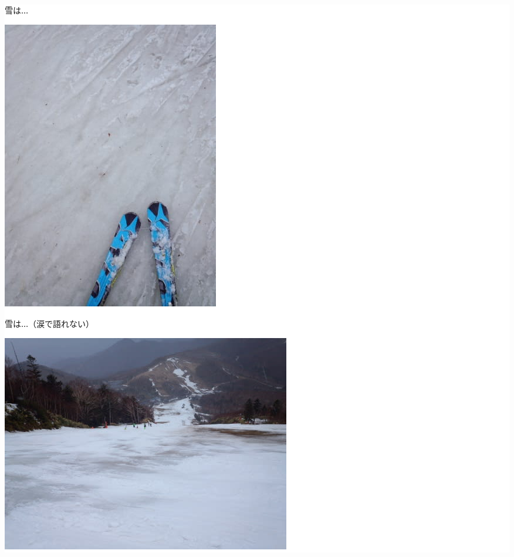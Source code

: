 


雪は…




![80441ba79ac37ed75dc9c647d9112e55.jpg](images/80441ba79ac37ed75dc9c647d9112e55.jpg)




雪は…（涙で語れない）




![01a9fdba15212c291cb780530d44f47c.jpg](images/01a9fdba15212c291cb780530d44f47c.jpg)
